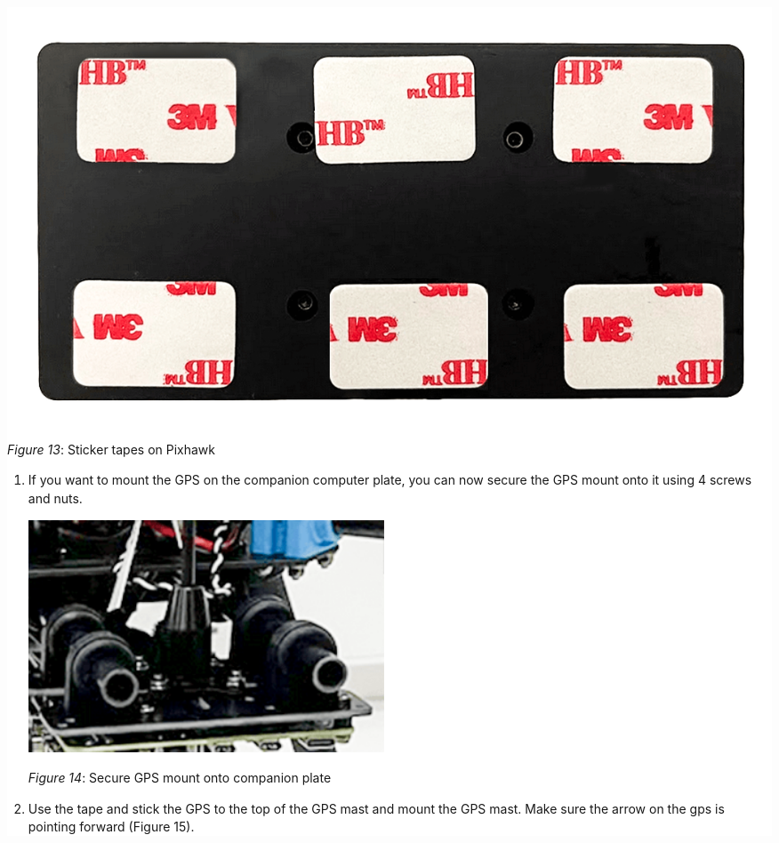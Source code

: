    ![Flight controller mounting stickers](../../assets/airframes/multicopter/x500_v2_holybro_pixhawk5x/pixhawk5x_stickertapes.png)

   _Figure 13_: Sticker tapes on Pixhawk

1. If you want to mount the GPS on the companion computer plate, you can now secure the GPS mount onto it using 4 screws and nuts.

   <img src="../../assets/airframes/multicopter/x500_v2_holybro_pixhawk5x/gps_mount_plate.png" width="400" title="Secure GPS mount onto companion plate" />

   _Figure 14_: Secure GPS mount onto companion plate


1. Use the tape and stick the GPS to the top of the GPS mast and mount the GPS mast. Make sure the arrow on the gps is pointing forward (Figure 15).
